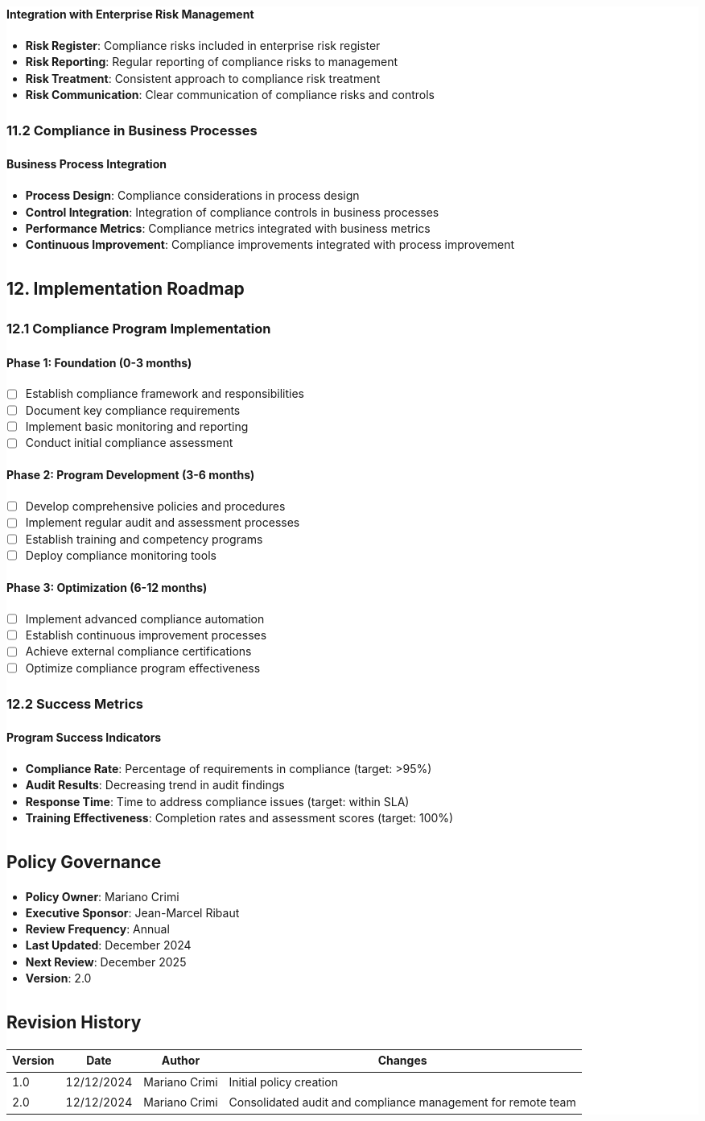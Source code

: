 #### Integration with Enterprise Risk Management
- **Risk Register**: Compliance risks included in enterprise risk register
- **Risk Reporting**: Regular reporting of compliance risks to management
- **Risk Treatment**: Consistent approach to compliance risk treatment
- **Risk Communication**: Clear communication of compliance risks and controls

### 11.2 Compliance in Business Processes

#### Business Process Integration
- **Process Design**: Compliance considerations in process design
- **Control Integration**: Integration of compliance controls in business processes
- **Performance Metrics**: Compliance metrics integrated with business metrics
- **Continuous Improvement**: Compliance improvements integrated with process improvement

## 12. Implementation Roadmap

### 12.1 Compliance Program Implementation

#### Phase 1: Foundation (0-3 months)
- [ ] Establish compliance framework and responsibilities
- [ ] Document key compliance requirements
- [ ] Implement basic monitoring and reporting
- [ ] Conduct initial compliance assessment

#### Phase 2: Program Development (3-6 months)
- [ ] Develop comprehensive policies and procedures
- [ ] Implement regular audit and assessment processes
- [ ] Establish training and competency programs
- [ ] Deploy compliance monitoring tools

#### Phase 3: Optimization (6-12 months)
- [ ] Implement advanced compliance automation
- [ ] Establish continuous improvement processes
- [ ] Achieve external compliance certifications
- [ ] Optimize compliance program effectiveness

### 12.2 Success Metrics

#### Program Success Indicators
- **Compliance Rate**: Percentage of requirements in compliance (target: >95%)
- **Audit Results**: Decreasing trend in audit findings
- **Response Time**: Time to address compliance issues (target: within SLA)
- **Training Effectiveness**: Completion rates and assessment scores (target: 100%)

## Policy Governance
- **Policy Owner**: Mariano Crimi
- **Executive Sponsor**: Jean-Marcel Ribaut
- **Review Frequency**: Annual
- **Last Updated**: December 2024
- **Next Review**: December 2025
- **Version**: 2.0

## Revision History
| Version | Date | Author | Changes |
|---------|------|--------|---------|
| 1.0 | 12/12/2024 | Mariano Crimi | Initial policy creation |
| 2.0 | 12/12/2024 | Mariano Crimi | Consolidated audit and compliance management for remote team |